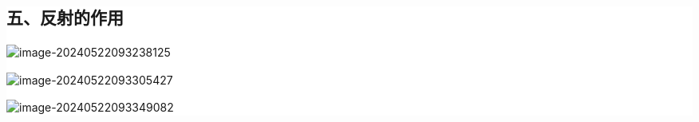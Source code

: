

## 五、反射的作用



![image-20240522093238125](C:\Users\13901\AppData\Roaming\Typora\typora-user-images\image-20240522093238125.png)



![image-20240522093305427](C:\Users\13901\AppData\Roaming\Typora\typora-user-images\image-20240522093305427.png)

![image-20240522093349082](C:\Users\13901\AppData\Roaming\Typora\typora-user-images\image-20240522093349082.png)